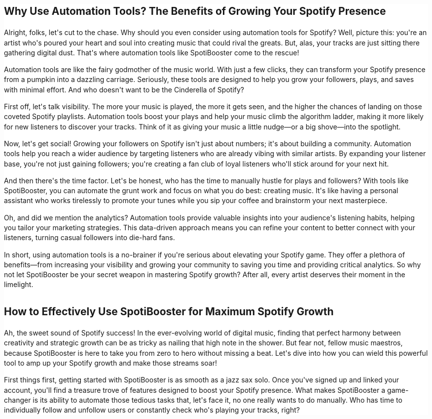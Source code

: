 ## Why Use Automation Tools? The Benefits of Growing Your Spotify Presence

Alright, folks, let's cut to the chase. Why should you even consider using automation tools for Spotify? Well, picture this: you're an artist who's poured your heart and soul into creating music that could rival the greats. But, alas, your tracks are just sitting there gathering digital dust. That's where automation tools like SpotiBooster come to the rescue! 

Automation tools are like the fairy godmother of the music world. With just a few clicks, they can transform your Spotify presence from a pumpkin into a dazzling carriage. Seriously, these tools are designed to help you grow your followers, plays, and saves with minimal effort. And who doesn't want to be the Cinderella of Spotify? 

First off, let's talk visibility. The more your music is played, the more it gets seen, and the higher the chances of landing on those coveted Spotify playlists. Automation tools boost your plays and help your music climb the algorithm ladder, making it more likely for new listeners to discover your tracks. Think of it as giving your music a little nudge—or a big shove—into the spotlight.



Now, let's get social! Growing your followers on Spotify isn't just about numbers; it's about building a community. Automation tools help you reach a wider audience by targeting listeners who are already vibing with similar artists. By expanding your listener base, you're not just gaining followers; you're creating a fan club of loyal listeners who'll stick around for your next hit.

And then there's the time factor. Let's be honest, who has the time to manually hustle for plays and followers? With tools like SpotiBooster, you can automate the grunt work and focus on what you do best: creating music. It's like having a personal assistant who works tirelessly to promote your tunes while you sip your coffee and brainstorm your next masterpiece.

Oh, and did we mention the analytics? Automation tools provide valuable insights into your audience's listening habits, helping you tailor your marketing strategies. This data-driven approach means you can refine your content to better connect with your listeners, turning casual followers into die-hard fans.

In short, using automation tools is a no-brainer if you're serious about elevating your Spotify game. They offer a plethora of benefits—from increasing your visibility and growing your community to saving you time and providing critical analytics. So why not let SpotiBooster be your secret weapon in mastering Spotify growth? After all, every artist deserves their moment in the limelight.

## How to Effectively Use SpotiBooster for Maximum Spotify Growth

Ah, the sweet sound of Spotify success! In the ever-evolving world of digital music, finding that perfect harmony between creativity and strategic growth can be as tricky as nailing that high note in the shower. But fear not, fellow music maestros, because SpotiBooster is here to take you from zero to hero without missing a beat. Let's dive into how you can wield this powerful tool to amp up your Spotify growth and make those streams soar!

First things first, getting started with SpotiBooster is as smooth as a jazz sax solo. Once you've signed up and linked your account, you'll find a treasure trove of features designed to boost your Spotify presence. What makes SpotiBooster a game-changer is its ability to automate those tedious tasks that, let's face it, no one really wants to do manually. Who has time to individually follow and unfollow users or constantly check who's playing your tracks, right?
